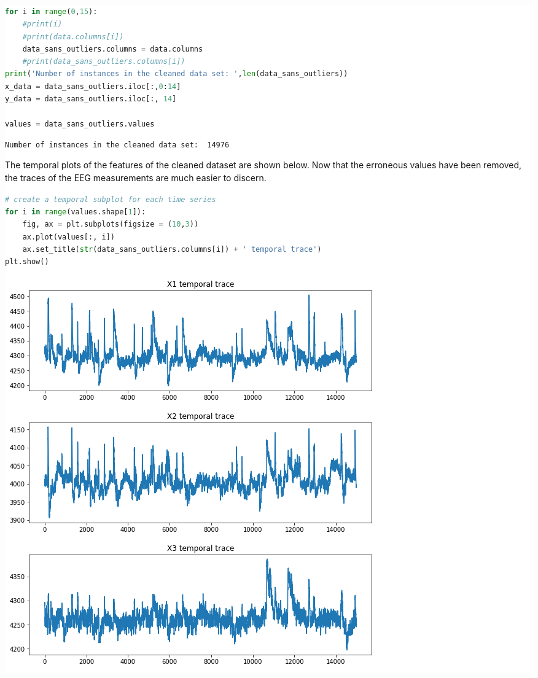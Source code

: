 ```python
for i in range(0,15):
    #print(i)
    #print(data.columns[i])
    data_sans_outliers.columns = data.columns
    #print(data_sans_outliers.columns[i])
print('Number of instances in the cleaned data set: ',len(data_sans_outliers))
x_data = data_sans_outliers.iloc[:,0:14]
y_data = data_sans_outliers.iloc[:, 14]

values = data_sans_outliers.values
```

    Number of instances in the cleaned data set:  14976

The temporal plots of the features of the cleaned dataset are shown below. Now that the erroneous values have been removed, the traces of the EEG measurements are much easier to discern.

```python
# create a temporal subplot for each time series
for i in range(values.shape[1]):
    fig, ax = plt.subplots(figsize = (10,3))
    ax.plot(values[:, i])
    ax.set_title(str(data_sans_outliers.columns[i]) + ' temporal trace')
plt.show()
```

<div class = "image_wrapper">

<img src = "/images/eeg/output_13_0.png">
<img src = "/images/eeg/output_13_1.png">
<img src = "/images/eeg/output_13_2.png">